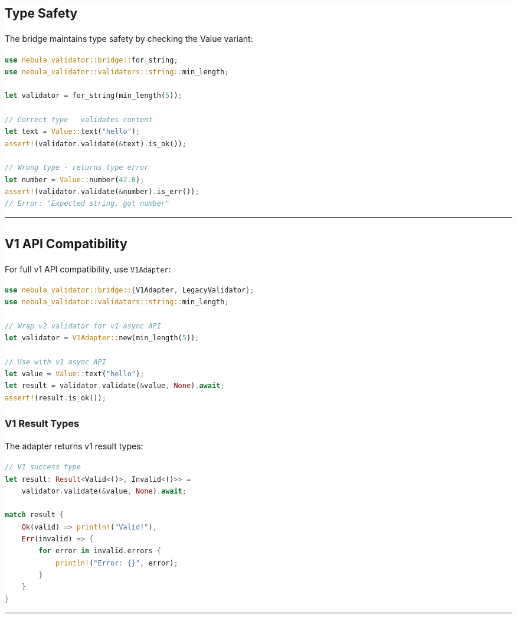 
## Type Safety

The bridge maintains type safety by checking the Value variant:

```rust
use nebula_validator::bridge::for_string;
use nebula_validator::validators::string::min_length;

let validator = for_string(min_length(5));

// Correct type - validates content
let text = Value::text("hello");
assert!(validator.validate(&text).is_ok());

// Wrong type - returns type error
let number = Value::number(42.0);
assert!(validator.validate(&number).is_err());
// Error: "Expected string, got number"
```

---

## V1 API Compatibility

For full v1 API compatibility, use `V1Adapter`:

```rust
use nebula_validator::bridge::{V1Adapter, LegacyValidator};
use nebula_validator::validators::string::min_length;

// Wrap v2 validator for v1 async API
let validator = V1Adapter::new(min_length(5));

// Use with v1 async API
let value = Value::text("hello");
let result = validator.validate(&value, None).await;
assert!(result.is_ok());
```

### V1 Result Types

The adapter returns v1 result types:

```rust
// V1 success type
let result: Result<Valid<()>, Invalid<()>> = 
    validator.validate(&value, None).await;

match result {
    Ok(valid) => println!("Valid!"),
    Err(invalid) => {
        for error in invalid.errors {
            println!("Error: {}", error);
        }
    }
}
```

---